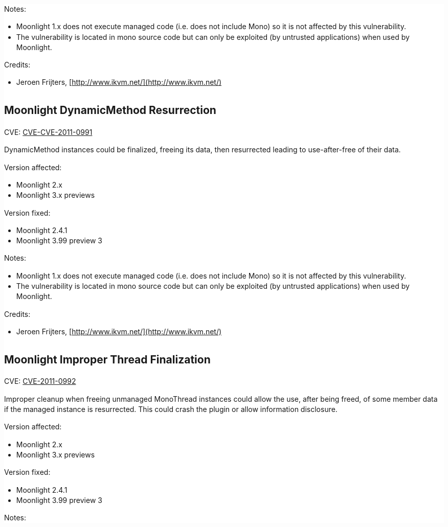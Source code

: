 Notes:

-   Moonlight 1.x does not execute managed code (i.e. does not include Mono) so it is not affected by this vulnerability.
-   The vulnerability is located in mono source code but can only be exploited (by untrusted applications) when used by Moonlight.

Credits:

-   Jeroen Frijters, [http://www.ikvm.net/](http://www.ikvm.net/)

Moonlight DynamicMethod Resurrection
------------------------------------

CVE: [CVE-CVE-2011-0991](http://cve.mitre.org/cgi-bin/cvename.cgi?name=CVE-2011-0991)

DynamicMethod instances could be finalized, freeing its data, then resurrected leading to use-after-free of their data.

Version affected:

-   Moonlight 2.x
-   Moonlight 3.x previews

Version fixed:

-   Moonlight 2.4.1
-   Moonlight 3.99 preview 3

Notes:

-   Moonlight 1.x does not execute managed code (i.e. does not include Mono) so it is not affected by this vulnerability.
-   The vulnerability is located in mono source code but can only be exploited (by untrusted applications) when used by Moonlight.

Credits:

-   Jeroen Frijters, [http://www.ikvm.net/](http://www.ikvm.net/)

Moonlight Improper Thread Finalization
--------------------------------------

CVE: [CVE-2011-0992](http://cve.mitre.org/cgi-bin/cvename.cgi?name=CVE-2011-0992)

Improper cleanup when freeing unmanaged MonoThread instances could allow the use, after being freed, of some member data if the managed instance is resurrected. This could crash the plugin or allow information disclosure.

Version affected:

-   Moonlight 2.x
-   Moonlight 3.x previews

Version fixed:

-   Moonlight 2.4.1
-   Moonlight 3.99 preview 3

Notes:
